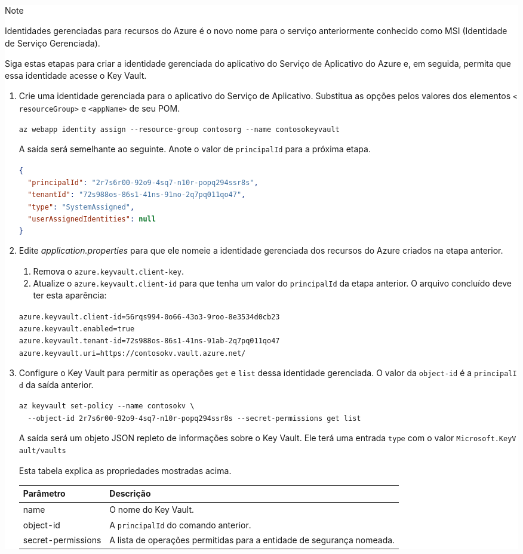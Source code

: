 > [!NOTE]
> Identidades gerenciadas para recursos do Azure é o novo nome para o serviço anteriormente conhecido como MSI (Identidade de Serviço Gerenciada).

Siga estas etapas para criar a identidade gerenciada do aplicativo do Serviço de Aplicativo do Azure e, em seguida, permita que essa identidade acesse o Key Vault.

1. Crie uma identidade gerenciada para o aplicativo do Serviço de Aplicativo.  Substitua as opções pelos valores dos elementos `<resourceGroup>` e `<appName>` de seu POM.

   ```azurecli
   az webapp identity assign --resource-group contosorg --name contosokeyvault
   ```

   A saída será semelhante ao seguinte.  Anote o valor de `principalId` para a próxima etapa.

   ```json
   {
     "principalId": "2r7s6r00-92o9-4sq7-n10r-popq294ssr8s",
     "tenantId": "72s988os-86s1-41ns-91no-2q7pq011qo47",
     "type": "SystemAssigned",
     "userAssignedIdentities": null
   }
   ```

1. Edite *application.properties* para que ele nomeie a identidade gerenciada dos recursos do Azure criados na etapa anterior.

   1. Remova o `azure.keyvault.client-key`.
   1. Atualize o `azure.keyvault.client-id` para que tenha um valor do `principalId` da etapa anterior.  O arquivo concluído deve ter esta aparência:

   ```bash
   azure.keyvault.client-id=56rqs994-0o66-43o3-9roo-8e3534d0cb23
   azure.keyvault.enabled=true
   azure.keyvault.tenant-id=72s988os-86s1-41ns-91ab-2q7pq011qo47
   azure.keyvault.uri=https://contosokv.vault.azure.net/    
   ```

1. Configure o Key Vault para permitir as operações `get` e `list` dessa identidade gerenciada.  O valor da `object-id` é a `principalId` da saída anterior.

   ```azurecli
   az keyvault set-policy --name contosokv \
     --object-id 2r7s6r00-92o9-4sq7-n10r-popq294ssr8s --secret-permissions get list
   ```

   A saída será um objeto JSON repleto de informações sobre o Key Vault.  Ele terá uma entrada `type` com o valor `Microsoft.KeyVault/vaults`

   Esta tabela explica as propriedades mostradas acima.

   | Parâmetro | Descrição |
   |---|---|
   | name | O nome do Key Vault. | 
   | object-id | A `principalId` do comando anterior. |
   | secret-permissions | A lista de operações permitidas para a entidade de segurança nomeada. |
